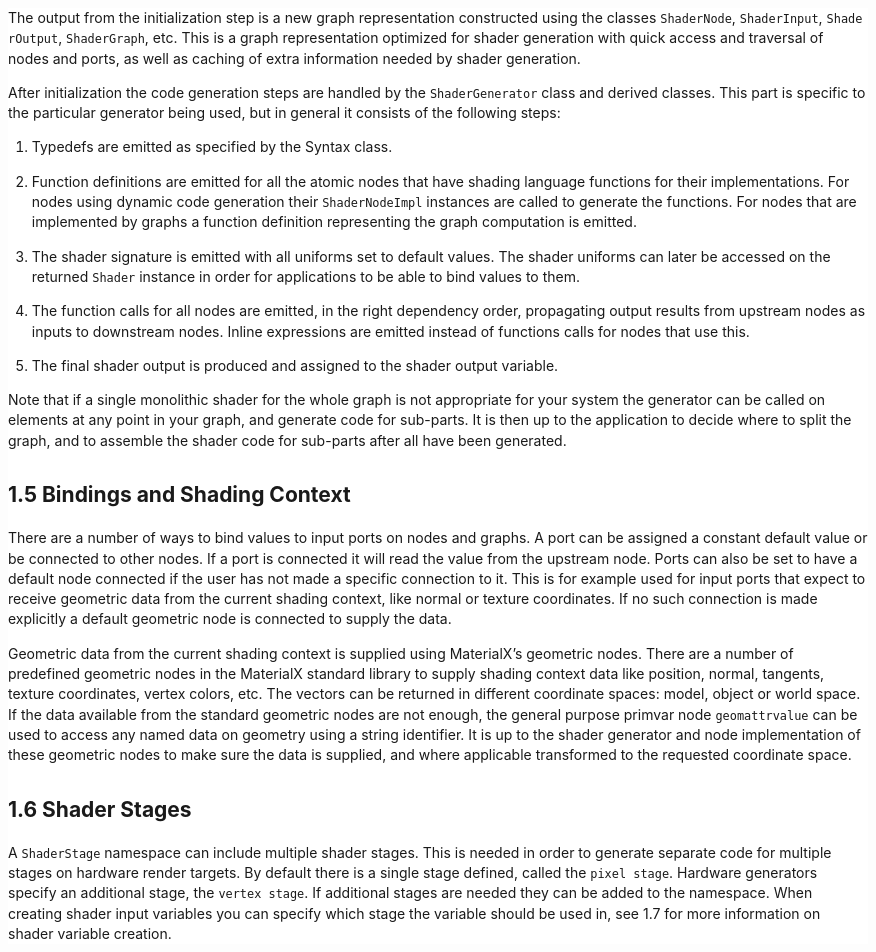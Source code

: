 
The output from the initialization step is a new graph representation constructed using the classes `ShaderNode`, `ShaderInput`, `ShaderOutput`, `ShaderGraph`, etc. This is a graph representation optimized for shader generation with quick access and traversal of nodes and ports, as well as caching of extra information needed by shader generation.

After initialization the code generation steps are handled by the `ShaderGenerator` class and derived classes. This part is specific to the particular generator being used, but in general it consists of the following steps:

1. Typedefs are emitted as specified by the Syntax class.

2. Function definitions are emitted for all the atomic nodes that have shading language functions for their implementations. For nodes using dynamic code generation their `ShaderNodeImpl` instances are called to generate the functions. For nodes that are implemented by graphs a function definition representing the graph computation is emitted.

3. The shader signature is emitted with all uniforms set to default values. The shader uniforms can later be accessed on the returned `Shader` instance in order for applications to be able to bind values to them.

4. The function calls for all nodes are emitted, in the right dependency order, propagating
output results from upstream nodes as inputs to downstream nodes. Inline expressions are
emitted instead of functions calls for nodes that use this.

5. The final shader output is produced and assigned to the shader output variable.

Note that if a single monolithic shader for the whole graph is not appropriate for your system the generator can be called on elements at any point in your graph, and generate code for sub-parts. It is then up to the application to decide where to split the graph, and to assemble the shader code for sub-parts after all have been generated.

## 1.5 Bindings and Shading Context

There are a number of ways to bind values to input ports on nodes and graphs. A port can be
assigned a constant default value or be connected to other nodes. If a port is connected it will read the value from the upstream node. Ports can also be set to have a default node connected if the user has not made a specific connection to it. This is for example used for input ports that expect to receive geometric data from the current shading context, like normal or texture coordinates. If no such connection is made explicitly a default geometric node is connected to supply the data.

Geometric data from the current shading context is supplied using MaterialX’s geometric nodes. There are a number of predefined geometric nodes in the MaterialX standard library to supply shading context data like position, normal, tangents, texture coordinates, vertex colors, etc. The vectors can be returned in different coordinate spaces: model, object or world space. If the data available from the standard geometric nodes are not enough, the general purpose primvar node `geomattrvalue` can be used to access any named data on geometry using a string identifier. It is up to the shader generator and node implementation of these geometric nodes to make sure the data is
supplied, and where applicable transformed to the requested coordinate space.

## 1.6 Shader Stages

A `ShaderStage` namespace can include multiple shader stages. This is needed in order to generate separate code for multiple stages on hardware render targets. By default there is a single stage defined, called the `pixel stage`. Hardware generators specify an additional stage, the `vertex stage`. If additional stages are needed they can be added to the namespace. When creating shader input variables you can specify which stage the variable should be used in, see 1.7 for more information on shader variable creation.
